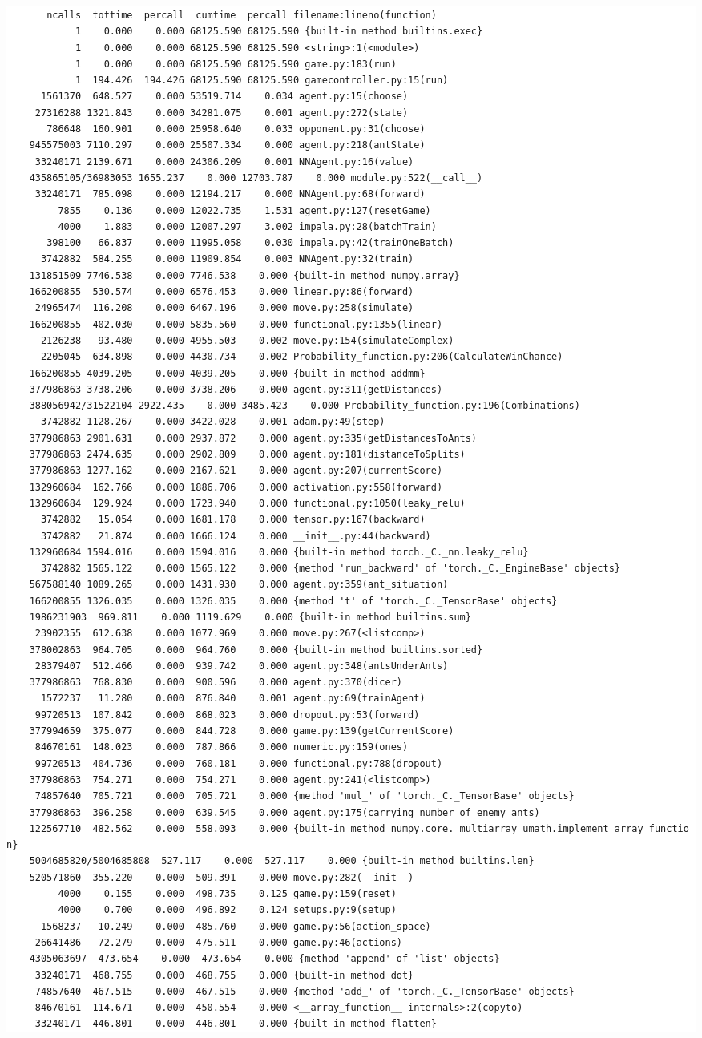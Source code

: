            ncalls  tottime  percall  cumtime  percall filename:lineno(function)
                1    0.000    0.000 68125.590 68125.590 {built-in method builtins.exec}
                1    0.000    0.000 68125.590 68125.590 <string>:1(<module>)
                1    0.000    0.000 68125.590 68125.590 game.py:183(run)
                1  194.426  194.426 68125.590 68125.590 gamecontroller.py:15(run)
          1561370  648.527    0.000 53519.714    0.034 agent.py:15(choose)
         27316288 1321.843    0.000 34281.075    0.001 agent.py:272(state)
           786648  160.901    0.000 25958.640    0.033 opponent.py:31(choose)
        945575003 7110.297    0.000 25507.334    0.000 agent.py:218(antState)
         33240171 2139.671    0.000 24306.209    0.001 NNAgent.py:16(value)
        435865105/36983053 1655.237    0.000 12703.787    0.000 module.py:522(__call__)
         33240171  785.098    0.000 12194.217    0.000 NNAgent.py:68(forward)
             7855    0.136    0.000 12022.735    1.531 agent.py:127(resetGame)
             4000    1.883    0.000 12007.297    3.002 impala.py:28(batchTrain)
           398100   66.837    0.000 11995.058    0.030 impala.py:42(trainOneBatch)
          3742882  584.255    0.000 11909.854    0.003 NNAgent.py:32(train)
        131851509 7746.538    0.000 7746.538    0.000 {built-in method numpy.array}
        166200855  530.574    0.000 6576.453    0.000 linear.py:86(forward)
         24965474  116.208    0.000 6467.196    0.000 move.py:258(simulate)
        166200855  402.030    0.000 5835.560    0.000 functional.py:1355(linear)
          2126238   93.480    0.000 4955.503    0.002 move.py:154(simulateComplex)
          2205045  634.898    0.000 4430.734    0.002 Probability_function.py:206(CalculateWinChance)
        166200855 4039.205    0.000 4039.205    0.000 {built-in method addmm}
        377986863 3738.206    0.000 3738.206    0.000 agent.py:311(getDistances)
        388056942/31522104 2922.435    0.000 3485.423    0.000 Probability_function.py:196(Combinations)
          3742882 1128.267    0.000 3422.028    0.001 adam.py:49(step)
        377986863 2901.631    0.000 2937.872    0.000 agent.py:335(getDistancesToAnts)
        377986863 2474.635    0.000 2902.809    0.000 agent.py:181(distanceToSplits)
        377986863 1277.162    0.000 2167.621    0.000 agent.py:207(currentScore)
        132960684  162.766    0.000 1886.706    0.000 activation.py:558(forward)
        132960684  129.924    0.000 1723.940    0.000 functional.py:1050(leaky_relu)
          3742882   15.054    0.000 1681.178    0.000 tensor.py:167(backward)
          3742882   21.874    0.000 1666.124    0.000 __init__.py:44(backward)
        132960684 1594.016    0.000 1594.016    0.000 {built-in method torch._C._nn.leaky_relu}
          3742882 1565.122    0.000 1565.122    0.000 {method 'run_backward' of 'torch._C._EngineBase' objects}
        567588140 1089.265    0.000 1431.930    0.000 agent.py:359(ant_situation)
        166200855 1326.035    0.000 1326.035    0.000 {method 't' of 'torch._C._TensorBase' objects}
        1986231903  969.811    0.000 1119.629    0.000 {built-in method builtins.sum}
         23902355  612.638    0.000 1077.969    0.000 move.py:267(<listcomp>)
        378002863  964.705    0.000  964.760    0.000 {built-in method builtins.sorted}
         28379407  512.466    0.000  939.742    0.000 agent.py:348(antsUnderAnts)
        377986863  768.830    0.000  900.596    0.000 agent.py:370(dicer)
          1572237   11.280    0.000  876.840    0.001 agent.py:69(trainAgent)
         99720513  107.842    0.000  868.023    0.000 dropout.py:53(forward)
        377994659  375.077    0.000  844.728    0.000 game.py:139(getCurrentScore)
         84670161  148.023    0.000  787.866    0.000 numeric.py:159(ones)
         99720513  404.736    0.000  760.181    0.000 functional.py:788(dropout)
        377986863  754.271    0.000  754.271    0.000 agent.py:241(<listcomp>)
         74857640  705.721    0.000  705.721    0.000 {method 'mul_' of 'torch._C._TensorBase' objects}
        377986863  396.258    0.000  639.545    0.000 agent.py:175(carrying_number_of_enemy_ants)
        122567710  482.562    0.000  558.093    0.000 {built-in method numpy.core._multiarray_umath.implement_array_function}
        5004685820/5004685808  527.117    0.000  527.117    0.000 {built-in method builtins.len}
        520571860  355.220    0.000  509.391    0.000 move.py:282(__init__)
             4000    0.155    0.000  498.735    0.125 game.py:159(reset)
             4000    0.700    0.000  496.892    0.124 setups.py:9(setup)
          1568237   10.249    0.000  485.760    0.000 game.py:56(action_space)
         26641486   72.279    0.000  475.511    0.000 game.py:46(actions)
        4305063697  473.654    0.000  473.654    0.000 {method 'append' of 'list' objects}
         33240171  468.755    0.000  468.755    0.000 {built-in method dot}
         74857640  467.515    0.000  467.515    0.000 {method 'add_' of 'torch._C._TensorBase' objects}
         84670161  114.671    0.000  450.554    0.000 <__array_function__ internals>:2(copyto)
         33240171  446.801    0.000  446.801    0.000 {built-in method flatten}